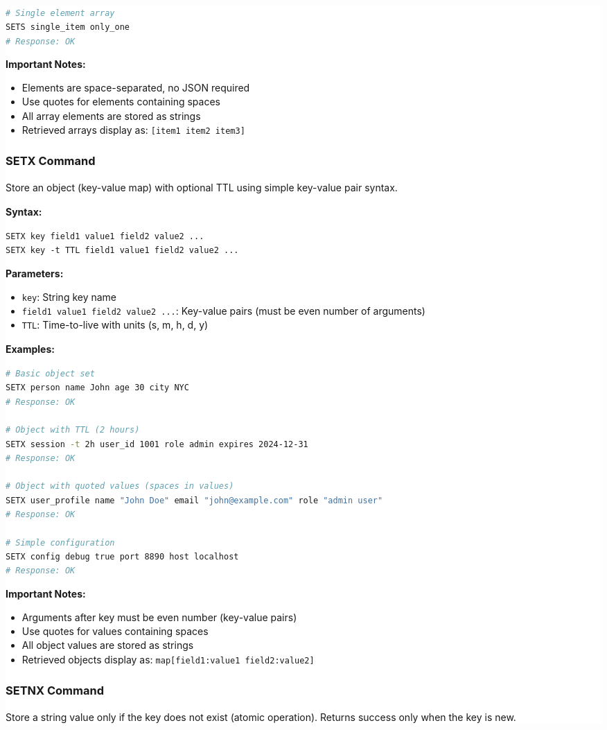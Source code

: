 ```bash
# Single element array
SETS single_item only_one
# Response: OK
```

**Important Notes:**
- Elements are space-separated, no JSON required
- Use quotes for elements containing spaces
- All array elements are stored as strings
- Retrieved arrays display as: `[item1 item2 item3]`

### SETX Command

Store an object (key-value map) with optional TTL using simple key-value pair syntax.

**Syntax:**
```
SETX key field1 value1 field2 value2 ...
SETX key -t TTL field1 value1 field2 value2 ...
```

**Parameters:**
- `key`: String key name
- `field1 value1 field2 value2 ...`: Key-value pairs (must be even number of arguments)
- `TTL`: Time-to-live with units (s, m, h, d, y)

**Examples:**
```bash
# Basic object set
SETX person name John age 30 city NYC
# Response: OK

# Object with TTL (2 hours)
SETX session -t 2h user_id 1001 role admin expires 2024-12-31
# Response: OK

# Object with quoted values (spaces in values)
SETX user_profile name "John Doe" email "john@example.com" role "admin user"
# Response: OK

# Simple configuration
SETX config debug true port 8890 host localhost
# Response: OK
```

**Important Notes:**
- Arguments after key must be even number (key-value pairs)
- Use quotes for values containing spaces
- All object values are stored as strings
- Retrieved objects display as: `map[field1:value1 field2:value2]`

### SETNX Command

Store a string value only if the key does not exist (atomic operation). Returns success only when the key is new.
